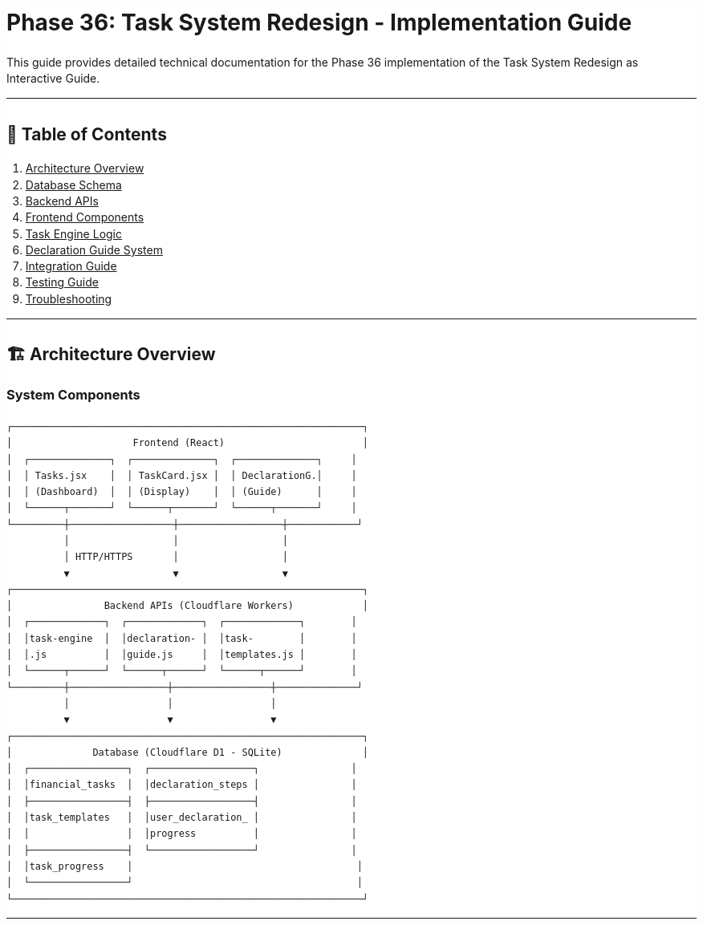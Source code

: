 # Phase 36: Task System Redesign - Implementation Guide

This guide provides detailed technical documentation for the Phase 36 implementation of the Task System Redesign as Interactive Guide.

---

## 📑 Table of Contents

1. [Architecture Overview](#architecture-overview)
2. [Database Schema](#database-schema)
3. [Backend APIs](#backend-apis)
4. [Frontend Components](#frontend-components)
5. [Task Engine Logic](#task-engine-logic)
6. [Declaration Guide System](#declaration-guide-system)
7. [Integration Guide](#integration-guide)
8. [Testing Guide](#testing-guide)
9. [Troubleshooting](#troubleshooting)

---

## 🏗️ Architecture Overview

### System Components

```
┌─────────────────────────────────────────────────────────────┐
│                     Frontend (React)                        │
│  ┌──────────────┐  ┌──────────────┐  ┌──────────────┐     │
│  │ Tasks.jsx    │  │ TaskCard.jsx │  │ DeclarationG.│     │
│  │ (Dashboard)  │  │ (Display)    │  │ (Guide)      │     │
│  └──────┬───────┘  └──────┬───────┘  └──────┬───────┘     │
└─────────┼──────────────────┼──────────────────┼────────────┘
          │                  │                  │
          │ HTTP/HTTPS       │                  │
          ▼                  ▼                  ▼
┌─────────────────────────────────────────────────────────────┐
│                Backend APIs (Cloudflare Workers)            │
│  ┌─────────────┐  ┌─────────────┐  ┌─────────────┐        │
│  │task-engine  │  │declaration- │  │task-        │        │
│  │.js          │  │guide.js     │  │templates.js │        │
│  └──────┬──────┘  └──────┬──────┘  └──────┬──────┘        │
└─────────┼─────────────────┼─────────────────┼──────────────┘
          │                 │                 │
          ▼                 ▼                 ▼
┌─────────────────────────────────────────────────────────────┐
│              Database (Cloudflare D1 - SQLite)              │
│  ┌─────────────────┐  ┌──────────────────┐                │
│  │financial_tasks  │  │declaration_steps │                │
│  ├─────────────────┤  ├──────────────────┤                │
│  │task_templates   │  │user_declaration_ │                │
│  │                 │  │progress          │                │
│  ├─────────────────┤  └──────────────────┘                │
│  │task_progress    │                                       │
│  └─────────────────┘                                       │
└─────────────────────────────────────────────────────────────┘
```

---